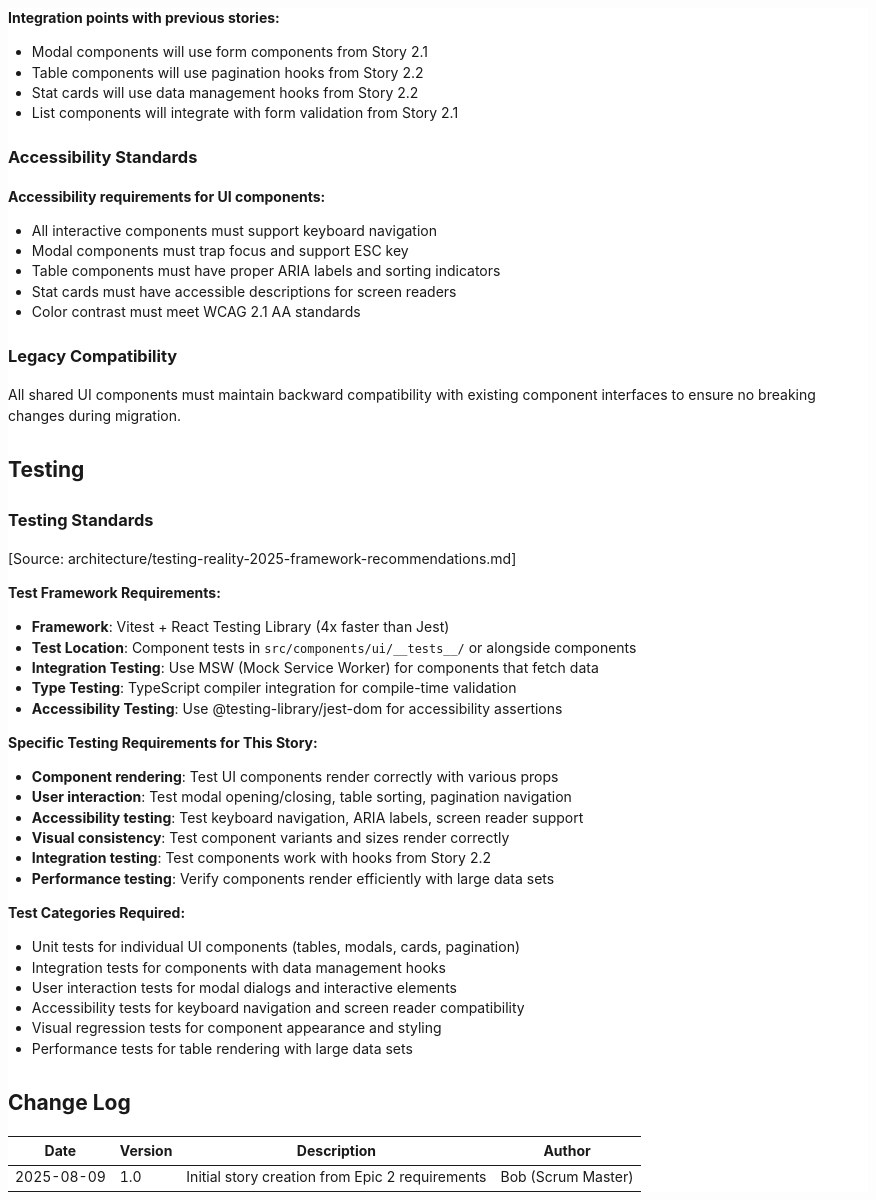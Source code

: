 **Integration points with previous stories:**
- Modal components will use form components from Story 2.1
- Table components will use pagination hooks from Story 2.2
- Stat cards will use data management hooks from Story 2.2
- List components will integrate with form validation from Story 2.1

### Accessibility Standards
**Accessibility requirements for UI components:**
- All interactive components must support keyboard navigation
- Modal components must trap focus and support ESC key
- Table components must have proper ARIA labels and sorting indicators
- Stat cards must have accessible descriptions for screen readers
- Color contrast must meet WCAG 2.1 AA standards

### Legacy Compatibility
All shared UI components must maintain backward compatibility with existing component interfaces to ensure no breaking changes during migration.

## Testing

### Testing Standards
[Source: architecture/testing-reality-2025-framework-recommendations.md]

**Test Framework Requirements:**
- **Framework**: Vitest + React Testing Library (4x faster than Jest)
- **Test Location**: Component tests in `src/components/ui/__tests__/` or alongside components
- **Integration Testing**: Use MSW (Mock Service Worker) for components that fetch data
- **Type Testing**: TypeScript compiler integration for compile-time validation
- **Accessibility Testing**: Use @testing-library/jest-dom for accessibility assertions

**Specific Testing Requirements for This Story:**
- **Component rendering**: Test UI components render correctly with various props
- **User interaction**: Test modal opening/closing, table sorting, pagination navigation
- **Accessibility testing**: Test keyboard navigation, ARIA labels, screen reader support
- **Visual consistency**: Test component variants and sizes render correctly
- **Integration testing**: Test components work with hooks from Story 2.2
- **Performance testing**: Verify components render efficiently with large data sets

**Test Categories Required:**
- Unit tests for individual UI components (tables, modals, cards, pagination)
- Integration tests for components with data management hooks
- User interaction tests for modal dialogs and interactive elements
- Accessibility tests for keyboard navigation and screen reader compatibility
- Visual regression tests for component appearance and styling
- Performance tests for table rendering with large data sets

## Change Log
| Date | Version | Description | Author |
|------|---------|-------------|--------|
| 2025-08-09 | 1.0 | Initial story creation from Epic 2 requirements | Bob (Scrum Master) |
